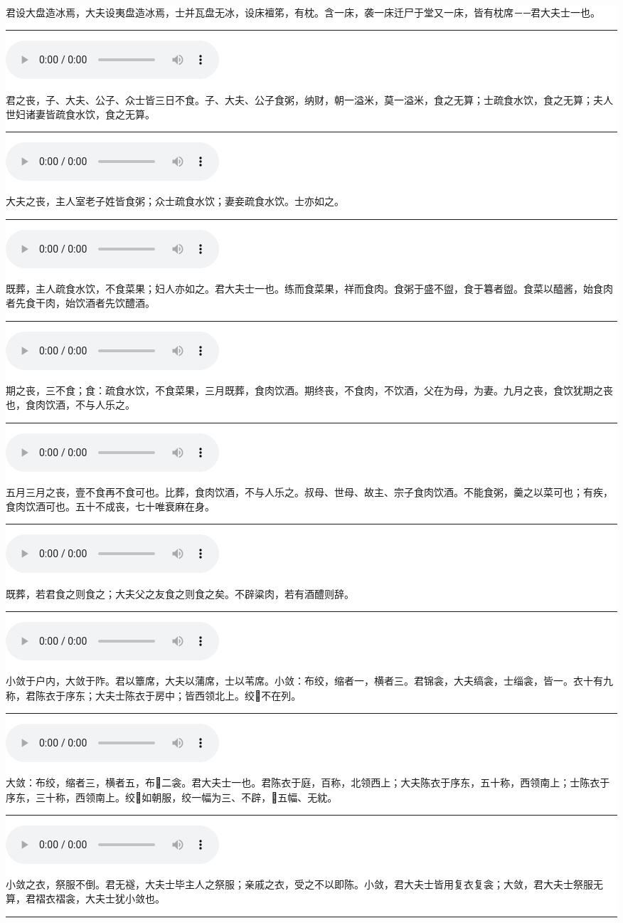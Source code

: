 君设大盘造冰焉，大夫设夷盘造冰焉，士并瓦盘无冰，设床襢笫，有枕。含一床，袭一床迁尸于堂又一床，皆有枕席－─君大夫士一也。

---

![](assets/audios/22/27.mp3)

君之丧，子、大夫、公子、众士皆三日不食。子、大夫、公子食粥，纳财，朝一溢米，莫一溢米，食之无算；士疏食水饮，食之无算；夫人世妇诸妻皆疏食水饮，食之无算。

---

![](assets/audios/22/28.mp3)

大夫之丧，主人室老子姓皆食粥；众士疏食水饮；妻妾疏食水饮。士亦如之。

---

![](assets/audios/22/29.mp3)

既葬，主人疏食水饮，不食菜果；妇人亦如之。君大夫士一也。练而食菜果，祥而食肉。食粥于盛不盥，食于篹者盥。食菜以醯酱，始食肉者先食干肉，始饮酒者先饮醴酒。

---

![](assets/audios/22/30.mp3)

期之丧，三不食；食：疏食水饮，不食菜果，三月既葬，食肉饮酒。期终丧，不食肉，不饮酒，父在为母，为妻。九月之丧，食饮犹期之丧也，食肉饮酒，不与人乐之。

---

![](assets/audios/22/31.mp3)

五月三月之丧，壹不食再不食可也。比葬，食肉饮酒，不与人乐之。叔母、世母、故主、宗子食肉饮酒。不能食粥，羹之以菜可也；有疾，食肉饮酒可也。五十不成丧，七十唯衰麻在身。

---

![](assets/audios/22/32.mp3)

既葬，若君食之则食之；大夫父之友食之则食之矣。不辟粱肉，若有酒醴则辞。

---

![](assets/audios/22/33.mp3)

小敛于户内，大敛于阼。君以簟席，大夫以蒲席，士以苇席。小敛：布绞，缩者一，横者三。君锦衾，大夫缟衾，士缁衾，皆一。衣十有九称，君陈衣于序东；大夫士陈衣于房中；皆西领北上。绞𫄛不在列。

---

![](assets/audios/22/34.mp3)

大敛：布绞，缩者三，横者五，布𫄛二衾。君大夫士一也。君陈衣于庭，百称，北领西上；大夫陈衣于序东，五十称，西领南上；士陈衣于序东，三十称，西领南上。绞𫄛如朝服，绞一幅为三、不辟，𫄛五幅、无紞。

---

![](assets/audios/22/35.mp3)

小敛之衣，祭服不倒。君无襚，大夫士毕主人之祭服；亲戚之衣，受之不以即陈。小敛，君大夫士皆用复衣复衾；大敛，君大夫士祭服无算，君褶衣褶衾，大夫士犹小敛也。

---